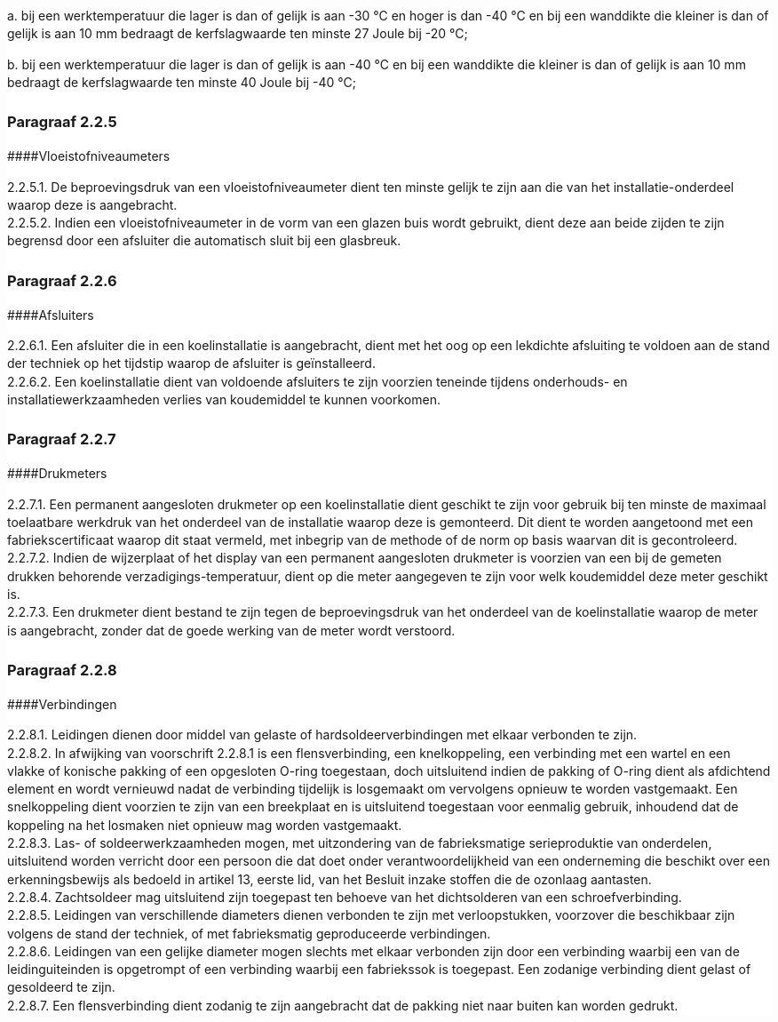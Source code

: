 a. bij een werktemperatuur die lager is dan of gelijk is aan -30 °C en hoger is dan -40 °C en bij een wanddikte die kleiner is dan of gelijk is aan 10 mm bedraagt de kerfslagwaarde ten minste 27 Joule bij -20 °C;  

b. bij een werktemperatuur die lager is dan of gelijk is aan -40 °C en bij een wanddikte die kleiner is dan of gelijk is aan 10 mm bedraagt de kerfslagwaarde ten minste 40 Joule bij -40 °C;     

### Paragraaf  2.2.5  

####Vloeistofniveaumeters

2.2.5.1.  De beproevingsdruk van een vloeistofniveaumeter dient ten minste gelijk te zijn aan die van het installatie-onderdeel waarop deze is aangebracht.   
2.2.5.2.  Indien een vloeistofniveaumeter in de vorm van een glazen buis wordt gebruikt, dient deze aan beide zijden te zijn begrensd door een afsluiter die automatisch sluit bij een glasbreuk.   

### Paragraaf  2.2.6  

####Afsluiters

2.2.6.1.  Een afsluiter die in een koelinstallatie is aangebracht, dient met het oog op een lekdichte afsluiting te voldoen aan de stand der techniek op het tijdstip waarop de afsluiter is geïnstalleerd.   
2.2.6.2.  Een koelinstallatie dient van voldoende afsluiters te zijn voorzien teneinde tijdens onderhouds- en installatiewerkzaamheden verlies van koudemiddel te kunnen voorkomen.   

### Paragraaf  2.2.7  

####Drukmeters

2.2.7.1.  Een permanent aangesloten drukmeter op een koelinstallatie dient geschikt te zijn voor gebruik bij ten minste de maximaal toelaatbare werkdruk van het onderdeel van de installatie waarop deze is gemonteerd. Dit dient te worden aangetoond met een fabriekscertificaat waarop dit staat vermeld, met inbegrip van de methode of de norm op basis waarvan dit is gecontroleerd.   
2.2.7.2.  Indien de wijzerplaat of het display van een permanent aangesloten drukmeter is voorzien van een bij de gemeten drukken behorende verzadigings-temperatuur, dient op die meter aangegeven te zijn voor welk koudemiddel deze meter geschikt is.   
2.2.7.3.  Een drukmeter dient bestand te zijn tegen de beproevingsdruk van het onderdeel van de koelinstallatie waarop de meter is aangebracht, zonder dat de goede werking van de meter wordt verstoord.   

### Paragraaf  2.2.8  

####Verbindingen

2.2.8.1.  Leidingen dienen door middel van gelaste of hardsoldeerverbindingen met elkaar verbonden te zijn.   
2.2.8.2.  In afwijking van voorschrift 2.2.8.1 is een flensverbinding, een knelkoppeling, een verbinding met een wartel en een vlakke of konische pakking of een opgesloten O-ring toegestaan, doch uitsluitend indien de pakking of O-ring dient als afdichtend element en wordt vernieuwd nadat de verbinding tijdelijk is losgemaakt om vervolgens opnieuw te worden vastgemaakt. Een snelkoppeling dient voorzien te zijn van een breekplaat en is uitsluitend toegestaan voor eenmalig gebruik, inhoudend dat de koppeling na het losmaken niet opnieuw mag worden vastgemaakt.   
2.2.8.3.  Las- of soldeerwerkzaamheden mogen, met uitzondering van de fabrieksmatige serieproduktie van onderdelen, uitsluitend worden verricht door een persoon die dat doet onder verantwoordelijkheid van een onderneming die beschikt over een erkenningsbewijs als bedoeld in artikel 13, eerste lid, van het Besluit inzake stoffen die de ozonlaag aantasten.   
2.2.8.4.  Zachtsoldeer mag uitsluitend zijn toegepast ten behoeve van het dichtsolderen van een schroefverbinding.   
2.2.8.5.  Leidingen van verschillende diameters dienen verbonden te zijn met verloopstukken, voorzover die beschikbaar zijn volgens de stand der techniek, of met fabrieksmatig geproduceerde verbindingen.   
2.2.8.6.  Leidingen van een gelijke diameter mogen slechts met elkaar verbonden zijn door een verbinding waarbij een van de leidinguiteinden is opgetrompt of een verbinding waarbij een fabriekssok is toegepast. Een zodanige verbinding dient gelast of gesoldeerd te zijn.   
2.2.8.7.  Een flensverbinding dient zodanig te zijn aangebracht dat de pakking niet naar buiten kan worden gedrukt.   
